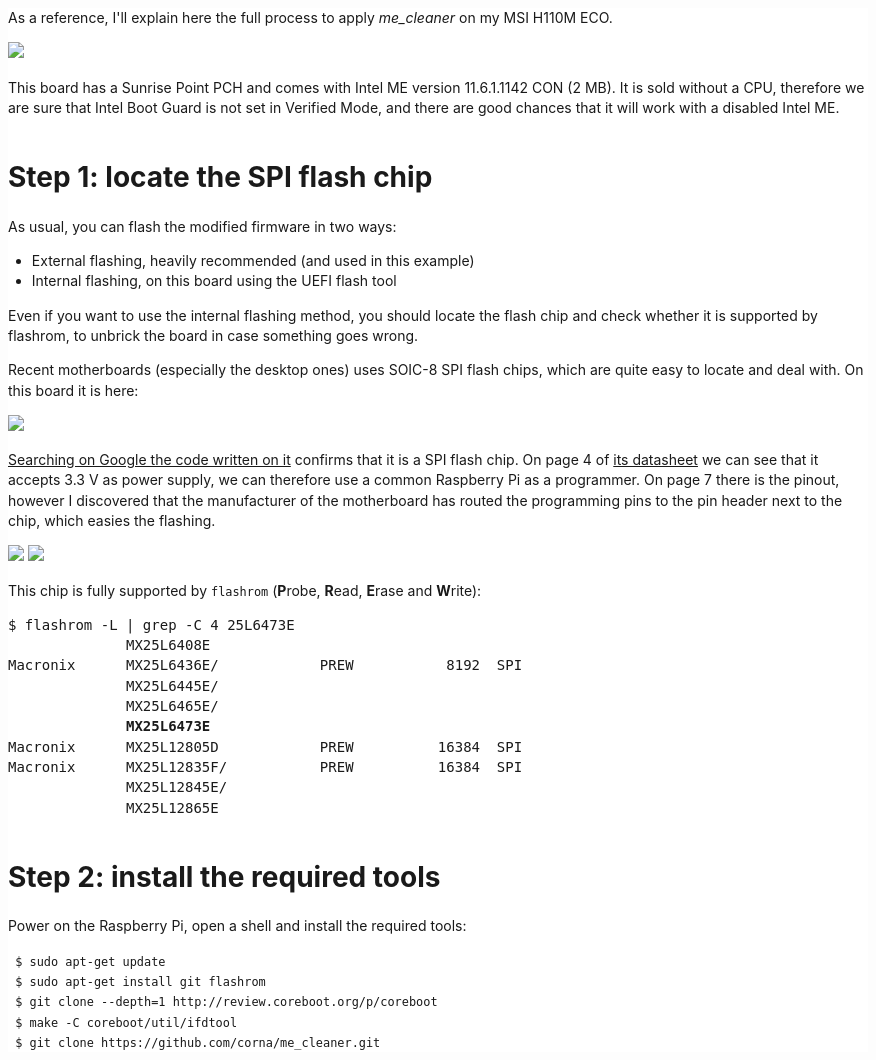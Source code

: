 As a reference, I'll explain here the full process to apply _me_cleaner_ on my MSI H110M ECO.

<img src="https://www.msi.com/asset/resize/image/global/product/product_10_20151204135719_56612b3fe255a.png62405b38c58fe0f07fcef2367d8a9ba1/1024.png" width="600">

This board has a Sunrise Point PCH and comes with Intel ME version 11.6.1.1142 CON (2 MB). It is sold without a CPU, therefore we are sure that Intel Boot Guard is not set in Verified Mode, and there are good chances that it will work with a disabled Intel ME.

# Step 1: locate the SPI flash chip

As usual, you can flash the modified firmware in two ways:
 * External flashing, heavily recommended (and used in this example)
 * Internal flashing, on this board using the UEFI flash tool

Even if you want to use the internal flashing method, you should locate the flash chip and check whether it is supported by flashrom, to unbrick the board in case something goes wrong.

Recent motherboards (especially the desktop ones) uses SOIC-8 SPI flash chips, which are quite easy to locate and deal with. On this board it is here:

<img src="https://image.ibb.co/nnziTa/product_10_20151204135720_56612b4026997.png" width="600">

[Searching on Google the code written on it](https://www.google.com/search?q=25L6473E) confirms that it is a SPI flash chip. On page 4 of [its datasheet](http://www.macronix.com/Lists/Datasheet/Attachments/6207/MX25L6473E,%203V,%2064Mb,%20v1.4.pdf) we can see that it accepts 3.3 V as power supply, we can therefore use a common Raspberry Pi as a programmer. On page 7 there is the pinout, however I discovered that the manufacturer of the motherboard has routed the programming pins to the pin header next to the chip, which easies the flashing.

<img src="https://image.ibb.co/grBYuF/IMG_20170913_161943.jpg" width="600">
<img src="https://image.ibb.co/cexHMv/pinout.png" width="400">

This chip is fully supported by `flashrom` (**P**robe, **R**ead, **E**rase and **W**rite):

<pre>
$ flashrom -L | grep -C 4 25L6473E
              MX25L6408E
Macronix      MX25L6436E/            PREW           8192  SPI       
              MX25L6445E/
              MX25L6465E/
              <b>MX25L6473E</b>
Macronix      MX25L12805D            PREW          16384  SPI       
Macronix      MX25L12835F/           PREW          16384  SPI       
              MX25L12845E/
              MX25L12865E
</pre>

# Step 2: install the required tools

Power on the Raspberry Pi, open a shell and install the required tools:

     $ sudo apt-get update
     $ sudo apt-get install git flashrom
     $ git clone --depth=1 http://review.coreboot.org/p/coreboot
     $ make -C coreboot/util/ifdtool
     $ git clone https://github.com/corna/me_cleaner.git
